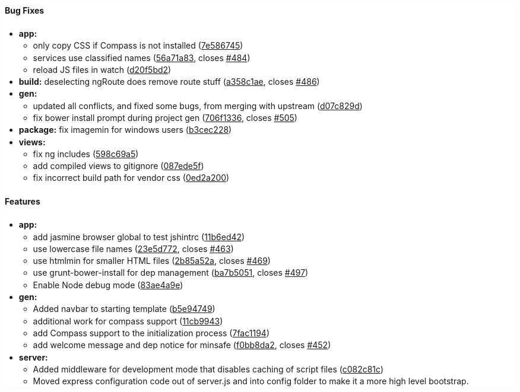 #### Bug Fixes

* **app:**
  * only copy CSS if Compass is not installed ([7e586745](http://github.com/DaftMonk/generator-fng/commit/7e58674585e138c0f2eb81f46ef2cc4f1b9a3bf8))
  * services use classified names ([56a71a83](http://github.com/DaftMonk/generator-fng/commit/56a71a83cdf90f81bb37b422ba4d40e75d28e1fe), closes [#484](http://github.com/DaftMonk/generator-fng/issues/484))
  * reload JS files in watch ([d20f5bd2](http://github.com/DaftMonk/generator-fng/commit/d20f5bd20ba95d47447f8acceee491a0a0ba9724))
* **build:** deselecting ngRoute does remove route stuff ([a358c1ae](http://github.com/DaftMonk/generator-fng/commit/a358c1ae69bff6a7708ea0a77248698f931f2e4d), closes [#486](http://github.com/DaftMonk/generator-fng/issues/486))
* **gen:**
  * updated all conflicts, and fixed some bugs, from merging with upstream ([d07c829d](http://github.com/DaftMonk/generator-fng/commit/d07c829db283eaa4986774f9664243b50b3b5171))
  * fix bower install prompt during project gen ([706f1336](http://github.com/DaftMonk/generator-fng/commit/706f1336852923e409d669ae6fc6faeda7bbb017), closes [#505](http://github.com/DaftMonk/generator-fng/issues/505))
* **package:** fix imagemin for windows users ([b3cec228](http://github.com/DaftMonk/generator-fng/commit/b3cec228b4354343929ca07fd7225526cdab74d9))
* **views:**
  * fix ng includes ([598c69a5](http://github.com/DaftMonk/generator-fng/commit/598c69a594e00f598e0cbd435444bc8abaa0d4ee))
  * add compiled views to gitignore ([087ede5f](http://github.com/DaftMonk/generator-fng/commit/087ede5f8e2cef4c49f940ef922d71a51d110d51))
  * fix incorrect build path for vendor css ([0ed2a200](http://github.com/DaftMonk/generator-fng/commit/0ed2a20018086fa514846ad2503841f6d5b23e16))


#### Features

* **app:**
  * add jasmine browser global to test jshintrc ([11b6ed42](http://github.com/DaftMonk/generator-fng/commit/11b6ed42b5e941f25cc305eb5c4e8ba49586cf64))
  * use lowercase file names ([23e5d772](http://github.com/DaftMonk/generator-fng/commit/23e5d7724e7e02e4b974f4e804f35eca33a53aea), closes [#463](http://github.com/DaftMonk/generator-fng/issues/463))
  * use htmlmin for smaller HTML files ([2b85a52a](http://github.com/DaftMonk/generator-fng/commit/2b85a52a054ac8cf1ab86ce1cd3de7819d30ea52), closes [#469](http://github.com/DaftMonk/generator-fng/issues/469))
  * use grunt-bower-install for dep management ([ba7b5051](http://github.com/DaftMonk/generator-fng/commit/ba7b505117307059a6d013d838c8aeff6db0e452), closes [#497](http://github.com/DaftMonk/generator-fng/issues/497))
  * Enable Node debug mode ([83ae4a9e](http://github.com/DaftMonk/generator-fng/commit/83ae4a9e328a388dd61414634ca5e10c8a0c819b))
* **gen:**
  * Added navbar to starting template ([b5e94749](http://github.com/DaftMonk/generator-fng/commit/b5e94749384ab9a3305991df62d7ed9856bded83))
  * additional work for compass support ([11cb9943](http://github.com/DaftMonk/generator-fng/commit/11cb99437271b6e8f6cdaee8fd5fc9cda7a20d1d))
  * add Compass support to the initialization process ([7fac1194](http://github.com/DaftMonk/generator-fng/commit/7fac1194179df3181f52258b0aa7333799fec253))
  * add welcome message and dep notice for minsafe ([f0bb8da2](http://github.com/DaftMonk/generator-fng/commit/f0bb8da2d67c3f627bf775e2d4f53340b5c980c4), closes [#452](http://github.com/DaftMonk/generator-fng/issues/452))
* **server:** 
  * Added middleware for development mode that disables caching of script files ([c082c81c](http://github.com/DaftMonk/generator-fng/commit/c082c81c21a9d8d6fd9fccd5001270759fb2a30f))
  * Moved express configuration code out of server.js and into config folder to make it a more high level bootstrap.

